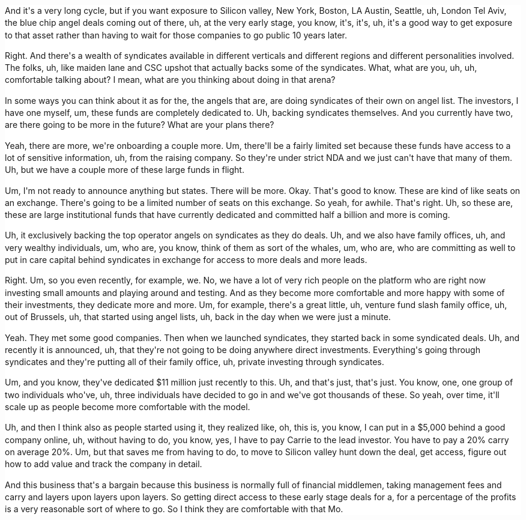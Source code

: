 And it's a very long cycle, but if you want exposure to Silicon valley, New York, Boston, LA Austin, Seattle, uh, London Tel Aviv, the blue chip angel deals coming out of there, uh, at the very early stage, you know, it's, it's, uh, it's a good way to get exposure to that asset rather than having to wait for those companies to go public 10 years later.

Right. And there's a wealth of syndicates available in different verticals and different regions and different personalities involved. The folks, uh, like maiden lane and CSC upshot that actually backs some of the syndicates. What, what are you, uh, uh, comfortable talking about? I mean, what are you thinking about doing in that arena?

In some ways you can think about it as for the, the angels that are, are doing syndicates of their own on angel list. The investors, I have one myself, um, these funds are completely dedicated to. Uh, backing syndicates themselves. And you currently have two, are there going to be more in the future? What are your plans there?

Yeah, there are more, we're onboarding a couple more. Um, there'll be a fairly limited set because these funds have access to a lot of sensitive information, uh, from the raising company. So they're under strict NDA and we just can't have that many of them. Uh, but we have a couple more of these large funds in flight.

Um, I'm not ready to announce anything but states. There will be more. Okay. That's good to know. These are kind of like seats on an exchange. There's going to be a limited number of seats on this exchange. So yeah, for awhile. That's right. Uh, so these are, these are large institutional funds that have currently dedicated and committed half a billion and more is coming.

Uh, it exclusively backing the top operator angels on syndicates as they do deals. Uh, and we also have family offices, uh, and very wealthy individuals, um, who are, you know, think of them as sort of the whales, um, who are, who are committing as well to put in care capital behind syndicates in exchange for access to more deals and more leads.

Right. Um, so you even recently, for example, we. No, we have a lot of very rich people on the platform who are right now investing small amounts and playing around and testing. And as they become more comfortable and more happy with some of their investments, they dedicate more and more. Um, for example, there's a great little, uh, venture fund slash family office, uh, out of Brussels, uh, that started using angel lists, uh, back in the day when we were just a minute.

Yeah. They met some good companies. Then when we launched syndicates, they started back in some syndicated deals. Uh, and recently it is announced, uh, that they're not going to be doing anywhere direct investments. Everything's going through syndicates and they're putting all of their family office, uh, private investing through syndicates.

Um, and you know, they've dedicated $11 million just recently to this. Uh, and that's just, that's just. You know, one, one group of two individuals who've, uh, three individuals have decided to go in and we've got thousands of these. So yeah, over time, it'll scale up as people become more comfortable with the model.

Uh, and then I think also as people started using it, they realized like, oh, this is, you know, I can put in a $5,000 behind a good company online, uh, without having to do, you know, yes, I have to pay Carrie to the lead investor. You have to pay a 20% carry on average 20%. Um, but that saves me from having to do, to move to Silicon valley hunt down the deal, get access, figure out how to add value and track the company in detail.

And this business that's a bargain because this business is normally full of financial middlemen, taking management fees and carry and layers upon layers upon layers. So getting direct access to these early stage deals for a, for a percentage of the profits is a very reasonable sort of where to go. So I think they are comfortable with that Mo.

